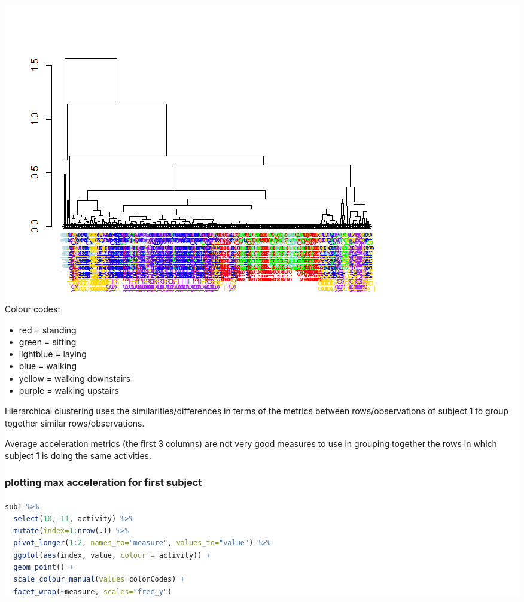 ```r
```

![](samsung_activity_clustering_and_PCA_2022-08-07_files/figure-html/unnamed-chunk-5-1.png)

Colour codes:

* red = standing
* green = sitting
* lightblue = laying 
* blue = walking
* yellow = walking downstairs
* purple = walking upstairs

Hierarchical clustering uses the similarities/differences in terms of the metrics between rows/observations of subject 1  to group together similar rows/observations. 

Average acceleration metrics (the first 3 columns) are not very good measures to use in grouping together the rows in which subject 1 is doing the same activities.



### plotting max acceleration for first subject


```r
sub1 %>% 
  select(10, 11, activity) %>% 
  mutate(index=1:nrow(.)) %>% 
  pivot_longer(1:2, names_to="measure", values_to="value") %>% 
  ggplot(aes(index, value, colour = activity)) +
  geom_point() +
  scale_colour_manual(values=colorCodes) +
  facet_wrap(~measure, scales="free_y")
```
